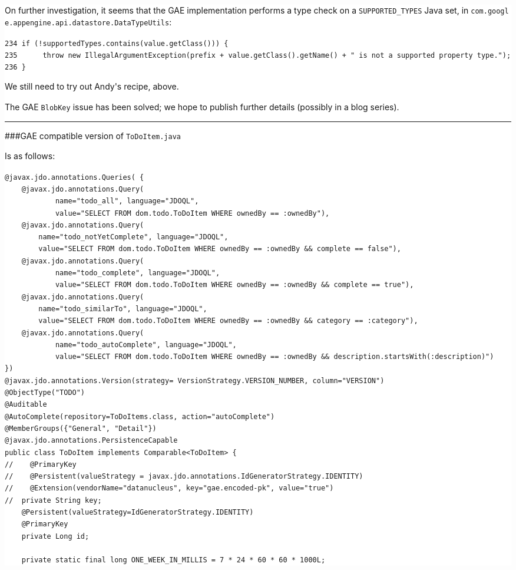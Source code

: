On further investigation, it seems that the GAE implementation performs a type check on a `SUPPORTED_TYPES` Java set, in `com.google.appengine.api.datastore.DataTypeUtils`:


    234 if (!supportedTypes.contains(value.getClass())) {
    235      throw new IllegalArgumentException(prefix + value.getClass().getName() + " is not a supported property type.");
    236 }

We still need to try out Andy's recipe, above.
   
The GAE `BlobKey` issue has been solved; we hope to publish further details (possibly in a blog series).


----
###GAE compatible version of `ToDoItem.java`

Is as follows:

    @javax.jdo.annotations.Queries( {
        @javax.jdo.annotations.Query(
                name="todo_all", language="JDOQL",
                value="SELECT FROM dom.todo.ToDoItem WHERE ownedBy == :ownedBy"),
        @javax.jdo.annotations.Query(
            name="todo_notYetComplete", language="JDOQL",
            value="SELECT FROM dom.todo.ToDoItem WHERE ownedBy == :ownedBy && complete == false"),
        @javax.jdo.annotations.Query(
                name="todo_complete", language="JDOQL",
                value="SELECT FROM dom.todo.ToDoItem WHERE ownedBy == :ownedBy && complete == true"),
        @javax.jdo.annotations.Query(
            name="todo_similarTo", language="JDOQL",
            value="SELECT FROM dom.todo.ToDoItem WHERE ownedBy == :ownedBy && category == :category"),
        @javax.jdo.annotations.Query(
                name="todo_autoComplete", language="JDOQL",
                value="SELECT FROM dom.todo.ToDoItem WHERE ownedBy == :ownedBy && description.startsWith(:description)")
    })
    @javax.jdo.annotations.Version(strategy= VersionStrategy.VERSION_NUMBER, column="VERSION")
    @ObjectType("TODO")
    @Auditable
    @AutoComplete(repository=ToDoItems.class, action="autoComplete")
    @MemberGroups({"General", "Detail"})
    @javax.jdo.annotations.PersistenceCapable
    public class ToDoItem implements Comparable<ToDoItem> {
    //    @PrimaryKey
    //    @Persistent(valueStrategy = javax.jdo.annotations.IdGeneratorStrategy.IDENTITY)
    //    @Extension(vendorName="datanucleus", key="gae.encoded-pk", value="true")
    //  private String key;
        @Persistent(valueStrategy=IdGeneratorStrategy.IDENTITY)
        @PrimaryKey
        private Long id;
    
    	private static final long ONE_WEEK_IN_MILLIS = 7 * 24 * 60 * 60 * 1000L;
    